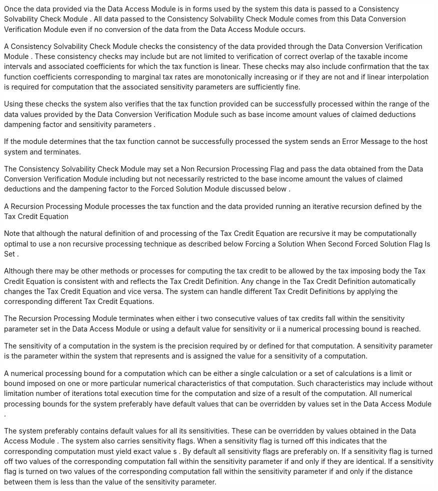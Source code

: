 Once the data provided via the Data Access Module is in forms used by the system this data is passed to a Consistency Solvability Check Module . All data passed to the Consistency Solvability Check Module comes from this Data Conversion Verification Module even if no conversion of the data from the Data Access Module occurs.

A Consistency Solvability Check Module checks the consistency of the data provided through the Data Conversion Verification Module . These consistency checks may include but are not limited to verification of correct overlap of the taxable income intervals and associated coefficients for which the tax function is linear. These checks may also include confirmation that the tax function coefficients corresponding to marginal tax rates are monotonically increasing or if they are not and if linear interpolation is required for computation that the associated sensitivity parameters are sufficiently fine.

Using these checks the system also verifies that the tax function provided can be successfully processed within the range of the data values provided by the Data Conversion Verification Module such as base income amount values of claimed deductions dampening factor and sensitivity parameters .

If the module determines that the tax function cannot be successfully processed the system sends an Error Message to the host system and terminates.

The Consistency Solvability Check Module may set a Non Recursion Processing Flag and pass the data obtained from the Data Conversion Verification Module including but not necessarily restricted to the base income amount the values of claimed deductions and the dampening factor to the Forced Solution Module discussed below .

A Recursion Processing Module processes the tax function and the data provided running an iterative recursion defined by the Tax Credit Equation 

Note that although the natural definition of and processing of the Tax Credit Equation are recursive it may be computationally optimal to use a non recursive processing technique as described below Forcing a Solution When Second Forced Solution Flag Is Set .

Although there may be other methods or processes for computing the tax credit to be allowed by the tax imposing body the Tax Credit Equation is consistent with and reflects the Tax Credit Definition. Any change in the Tax Credit Definition automatically changes the Tax Credit Equation and vice versa. The system can handle different Tax Credit Definitions by applying the corresponding different Tax Credit Equations.

The Recursion Processing Module terminates when either i two consecutive values of tax credits fall within the sensitivity parameter set in the Data Access Module or using a default value for sensitivity or ii a numerical processing bound is reached.

The sensitivity of a computation in the system is the precision required by or defined for that computation. A sensitivity parameter is the parameter within the system that represents and is assigned the value for a sensitivity of a computation.

A numerical processing bound for a computation which can be either a single calculation or a set of calculations is a limit or bound imposed on one or more particular numerical characteristics of that computation. Such characteristics may include without limitation number of iterations total execution time for the computation and size of a result of the computation. All numerical processing bounds for the system preferably have default values that can be overridden by values set in the Data Access Module .

The system preferably contains default values for all its sensitivities. These can be overridden by values obtained in the Data Access Module . The system also carries sensitivity flags. When a sensitivity flag is turned off this indicates that the corresponding computation must yield exact value s . By default all sensitivity flags are preferably on. If a sensitivity flag is turned off two values of the corresponding computation fall within the sensitivity parameter if and only if they are identical. If a sensitivity flag is turned on two values of the corresponding computation fall within the sensitivity parameter if and only if the distance between them is less than the value of the sensitivity parameter.
